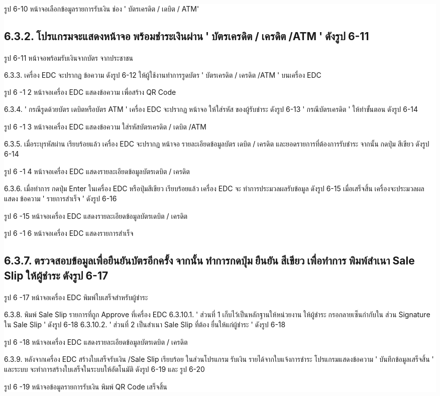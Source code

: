 รูป 6-10 หน้าจอเลือกข้อมูลรายการรับเงิน ช่อง ' บัตรเครดิต / เดบิต / ATM'



## 6.3.2. โปรแกรมจะแสดงหน้าจอ พร้อมชำระเงินผ่าน ' บัตรเครดิต / เครดิต /ATM ' ดังรูป 6-11

รูป 6-11 หน้าจอพร้อมรับเงินจากบัตร จากประชาชน



6.3.3. เครื่อง EDC จะปรากฏ ข้อความ ดังรูป 6-12 ให้ผู้ใช้งานทำการรูดบัตร ' บัตรเครดิต / เครดิต /ATM ' บนเครื่อง EDC

รูป 6 -1 2 หน้าจอเครื่อง EDC แสดงข้อความ เพื่อสร้าง QR Code



6.3.4. ' กรณีรูดด้วยบัตร เดบิตหรือบัตร ATM ' เครื่อง EDC จะปรากฏ หน้าจอ ให้ใส่รหัส ของผู้รับชำระ ดังรูป 6-13 ' กรณีบัตรเครดิต ' ให้ทำขั้นตอน ดังรูป 6-14

รูป 6 -1 3 หน้าจอเครื่อง EDC แสดงข้อความ ใส่รหัสบัตรเครดิต / เดบิต /ATM



6.3.5. เมื่อระบุรหัสผ่าน เรียบร้อยแล้ว เครื่อง EDC จะปรากฏ หน้าจอ รายละเอียดข้อมูลบัตร เดบิต / เครดิต และยอดรายการที่ต้องการรับชำระ จากนั้น กดปุ่ม สีเขียว ดังรูป 6-14

รูป 6 -1 4 หน้าจอเครื่อง EDC แสดงรายละเอียดข้อมูลบัตรเดบิต / เครดิต



6.3.6. เมื่อทำการ กดปุ่ม Enter ในเครื่อง EDC หรือปุ่มสีเขียว เรียบร้อยแล้ว เครื่อง EDC จะ ทำการประมวลผลรับข้อมูล ดังรูป 6-15 เมื่อเสร็จสิ้น เครื่องจะประมวลผล แสดง ข้อความ ' รายการสำเร็จ ' ดังรูป 6-16

รูป 6 -15 หน้าจอเครื่อง EDC แสดงรายละเอียดข้อมูลบัตรเดบิต / เครดิต



รูป 6 -1 6 หน้าจอเครื่อง EDC แสดงรายการสำเร็จ



## 6.3.7. ตรวจสอบข้อมูลเพื่อยืนยันบัตรอีกครั้ง จากนั้น ทำการกดปุ่ม ยืนยัน สีเขียว เพื่อทำการ พิมพ์สำเนา Sale Slip ให้ผู้ชำระ ดังรูป 6-17

รูป 6 -17 หน้าจอเครื่อง EDC พิมพ์ใบเสร็จสำหรับผู้ชำระ



6.3.8. พิมพ์ Sale Slip รายการที่ถูก Approve ที่เครื่อง EDC 6.3.10.1. ' ส่วนที่ 1 เก็บไว้เป็นหลักฐานให้หน่วยงาน ให้ผู้ชำระ กรอกลายเซ็นกำกับใน ส่วน Signature ใน Sale Slip ' ดังรูป 6-18 6.3.10.2. ' ส่วนที่ 2 เป็นสำเนา Sale Slip ที่ต้อง ยื่นให้แก่ผู้ชำระ ' ดังรูป 6-18

รูป 6 -18 หน้าจอเครื่อง EDC แสดงรายละเอียดข้อมูลบัตรเดบิต / เครดิต



6.3.9. หลังจากเครื่อง EDC สร้างใบเสร็จรับเงิน /Sale Slip เรียบร้อย ในส่วนโปรแกรม รับเงิน รายได้จากใบแจ้งการชำระ โปรแกรมแสดงข้อความ ' บันทึกข้อมูลเสร็จสิ้น ' และระบบ จะทำการสร้างใบเสร็จในระบบให้อัตโนมัติ ดังรูป 6-19 และ รูป 6-20

รูป 6 -19 หน้าจอข้อมูลรายการรับเงิน พิมพ์ QR Code เสร็จสิ้น
